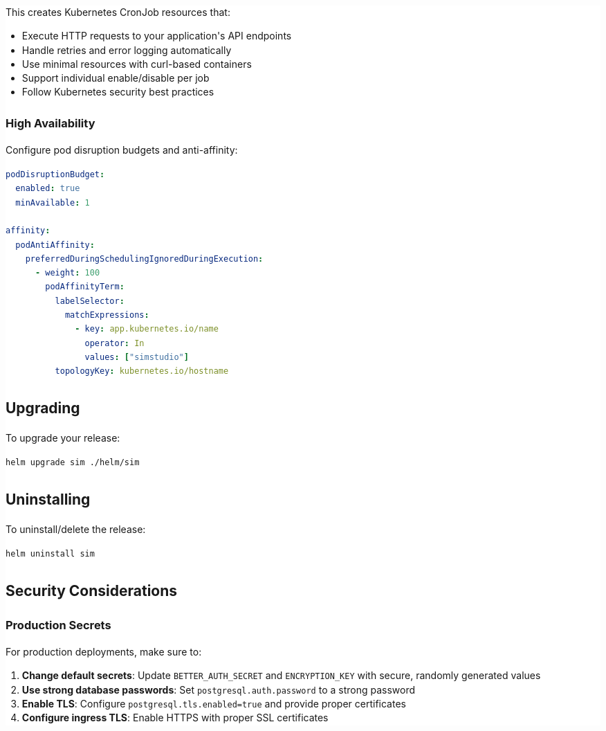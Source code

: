 This creates Kubernetes CronJob resources that:
- Execute HTTP requests to your application's API endpoints
- Handle retries and error logging automatically
- Use minimal resources with curl-based containers
- Support individual enable/disable per job
- Follow Kubernetes security best practices

### High Availability

Configure pod disruption budgets and anti-affinity:

```yaml
podDisruptionBudget:
  enabled: true
  minAvailable: 1

affinity:
  podAntiAffinity:
    preferredDuringSchedulingIgnoredDuringExecution:
      - weight: 100
        podAffinityTerm:
          labelSelector:
            matchExpressions:
              - key: app.kubernetes.io/name
                operator: In
                values: ["simstudio"]
          topologyKey: kubernetes.io/hostname
```

## Upgrading

To upgrade your release:

```bash
helm upgrade sim ./helm/sim
```

## Uninstalling

To uninstall/delete the release:

```bash
helm uninstall sim
```

## Security Considerations

### Production Secrets

For production deployments, make sure to:

1. **Change default secrets**: Update `BETTER_AUTH_SECRET` and `ENCRYPTION_KEY` with secure, randomly generated values
2. **Use strong database passwords**: Set `postgresql.auth.password` to a strong password
3. **Enable TLS**: Configure `postgresql.tls.enabled=true` and provide proper certificates
4. **Configure ingress TLS**: Enable HTTPS with proper SSL certificates
